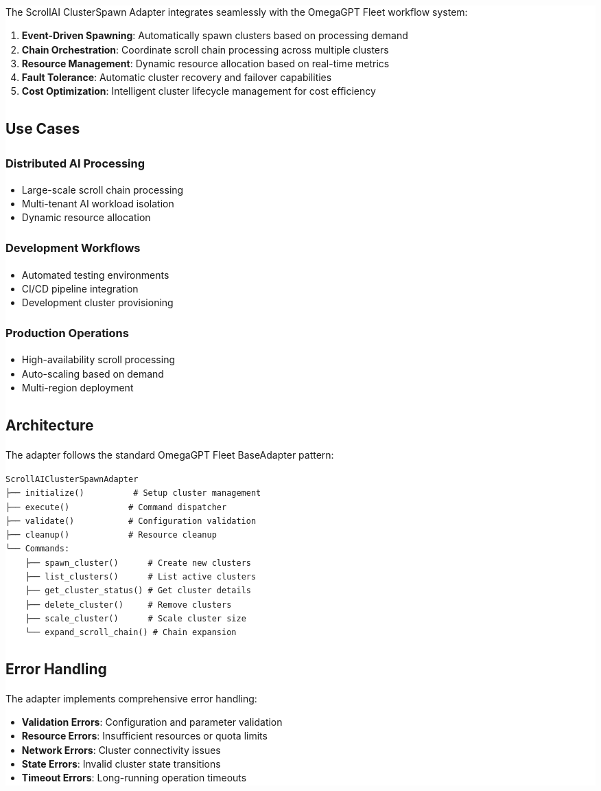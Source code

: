 The ScrollAI ClusterSpawn Adapter integrates seamlessly with the OmegaGPT Fleet workflow system:

1. **Event-Driven Spawning**: Automatically spawn clusters based on processing demand
2. **Chain Orchestration**: Coordinate scroll chain processing across multiple clusters
3. **Resource Management**: Dynamic resource allocation based on real-time metrics
4. **Fault Tolerance**: Automatic cluster recovery and failover capabilities
5. **Cost Optimization**: Intelligent cluster lifecycle management for cost efficiency

## Use Cases

### Distributed AI Processing
- Large-scale scroll chain processing
- Multi-tenant AI workload isolation
- Dynamic resource allocation

### Development Workflows
- Automated testing environments
- CI/CD pipeline integration
- Development cluster provisioning

### Production Operations
- High-availability scroll processing
- Auto-scaling based on demand
- Multi-region deployment

## Architecture

The adapter follows the standard OmegaGPT Fleet BaseAdapter pattern:

```
ScrollAIClusterSpawnAdapter
├── initialize()          # Setup cluster management
├── execute()            # Command dispatcher
├── validate()           # Configuration validation
├── cleanup()            # Resource cleanup
└── Commands:
    ├── spawn_cluster()      # Create new clusters
    ├── list_clusters()      # List active clusters
    ├── get_cluster_status() # Get cluster details
    ├── delete_cluster()     # Remove clusters
    ├── scale_cluster()      # Scale cluster size
    └── expand_scroll_chain() # Chain expansion
```

## Error Handling

The adapter implements comprehensive error handling:

- **Validation Errors**: Configuration and parameter validation
- **Resource Errors**: Insufficient resources or quota limits
- **Network Errors**: Cluster connectivity issues
- **State Errors**: Invalid cluster state transitions
- **Timeout Errors**: Long-running operation timeouts
